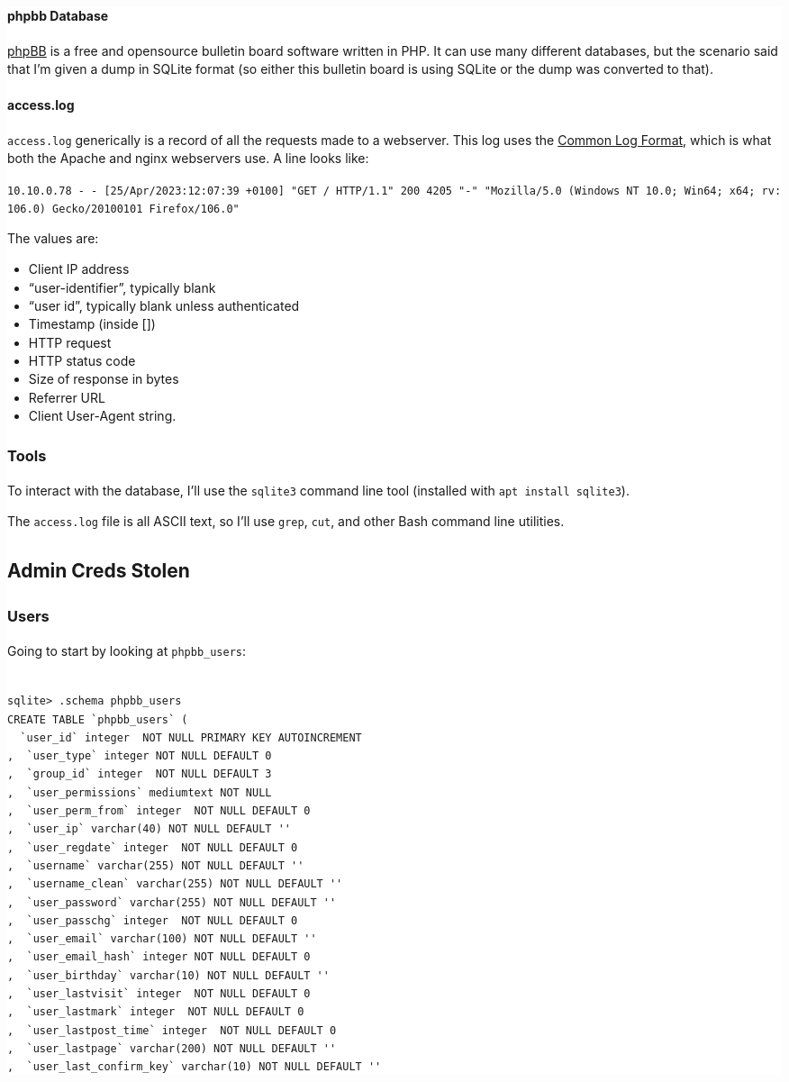 #### phpbb Database

[phpBB](https://www.phpbb.com/) is a free and opensource bulletin board software written in PHP. It can use many different databases, but the scenario said that I’m given a dump in SQLite format (so either this bulletin board is using SQLite or the dump was converted to that).

#### access.log

`access.log` generically is a record of all the requests made to a webserver. This log uses the [Common Log Format](https://en.wikipedia.org/wiki/Common_Log_Format), which is what both the Apache and nginx webservers use. A line looks like:

```
10.10.0.78 - - [25/Apr/2023:12:07:39 +0100] "GET / HTTP/1.1" 200 4205 "-" "Mozilla/5.0 (Windows NT 10.0; Win64; x64; rv:106.0) Gecko/20100101 Firefox/106.0"

```

The values are:
- Client IP address
- “user-identifier”, typically blank
- “user id”, typically blank unless authenticated
- Timestamp (inside [])
- HTTP request
- HTTP status code
- Size of response in bytes
- Referrer URL
- Client User-Agent string.

### Tools

To interact with the database, I’ll use the `sqlite3` command line tool (installed with `apt install sqlite3`).

The `access.log` file is all ASCII text, so I’ll use `grep`, `cut`, and other Bash command line utilities.

## Admin Creds Stolen

### Users

Going to start by looking at `phpbb_users`:

```

sqlite> .schema phpbb_users
CREATE TABLE `phpbb_users` (
  `user_id` integer  NOT NULL PRIMARY KEY AUTOINCREMENT
,  `user_type` integer NOT NULL DEFAULT 0
,  `group_id` integer  NOT NULL DEFAULT 3
,  `user_permissions` mediumtext NOT NULL
,  `user_perm_from` integer  NOT NULL DEFAULT 0
,  `user_ip` varchar(40) NOT NULL DEFAULT ''
,  `user_regdate` integer  NOT NULL DEFAULT 0
,  `username` varchar(255) NOT NULL DEFAULT ''
,  `username_clean` varchar(255) NOT NULL DEFAULT ''
,  `user_password` varchar(255) NOT NULL DEFAULT ''
,  `user_passchg` integer  NOT NULL DEFAULT 0
,  `user_email` varchar(100) NOT NULL DEFAULT ''
,  `user_email_hash` integer NOT NULL DEFAULT 0
,  `user_birthday` varchar(10) NOT NULL DEFAULT ''
,  `user_lastvisit` integer  NOT NULL DEFAULT 0
,  `user_lastmark` integer  NOT NULL DEFAULT 0
,  `user_lastpost_time` integer  NOT NULL DEFAULT 0
,  `user_lastpage` varchar(200) NOT NULL DEFAULT ''
,  `user_last_confirm_key` varchar(10) NOT NULL DEFAULT ''
```